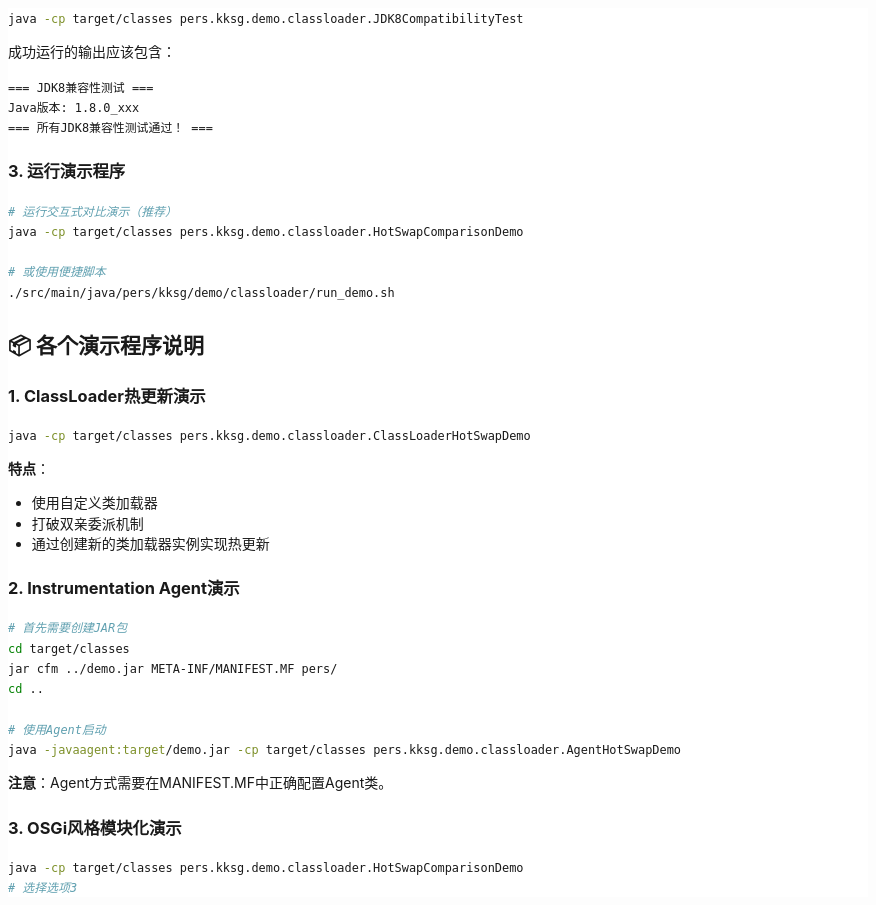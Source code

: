 ```bash
java -cp target/classes pers.kksg.demo.classloader.JDK8CompatibilityTest
```

成功运行的输出应该包含：
```
=== JDK8兼容性测试 ===
Java版本: 1.8.0_xxx
=== 所有JDK8兼容性测试通过！ ===
```

### 3. 运行演示程序

```bash
# 运行交互式对比演示（推荐）
java -cp target/classes pers.kksg.demo.classloader.HotSwapComparisonDemo

# 或使用便捷脚本
./src/main/java/pers/kksg/demo/classloader/run_demo.sh
```

## 📦 各个演示程序说明

### 1. ClassLoader热更新演示

```bash
java -cp target/classes pers.kksg.demo.classloader.ClassLoaderHotSwapDemo
```

**特点**：
- 使用自定义类加载器
- 打破双亲委派机制
- 通过创建新的类加载器实例实现热更新

### 2. Instrumentation Agent演示

```bash
# 首先需要创建JAR包
cd target/classes
jar cfm ../demo.jar META-INF/MANIFEST.MF pers/
cd ..

# 使用Agent启动
java -javaagent:target/demo.jar -cp target/classes pers.kksg.demo.classloader.AgentHotSwapDemo
```

**注意**：Agent方式需要在MANIFEST.MF中正确配置Agent类。

### 3. OSGi风格模块化演示

```bash
java -cp target/classes pers.kksg.demo.classloader.HotSwapComparisonDemo
# 选择选项3
```
